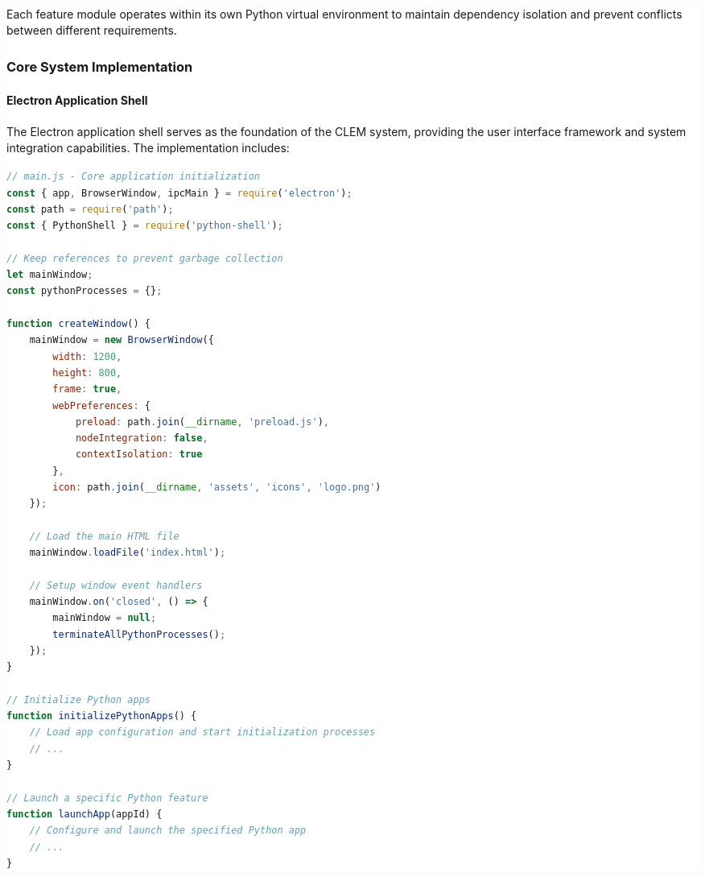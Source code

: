 Each feature module operates within its own Python virtual environment to maintain dependency
isolation and prevent conflicts between different requirements.

### Core System Implementation
#### Electron Application Shell
The Electron application shell serves as the foundation of the CLEM system, providing the user interface
framework and system integration capabilities. The implementation includes:

```javascript
// main.js - Core application initialization
const { app, BrowserWindow, ipcMain } = require('electron');
const path = require('path');
const { PythonShell } = require('python-shell');

// Keep references to prevent garbage collection
let mainWindow;
const pythonProcesses = {};

function createWindow() {
    mainWindow = new BrowserWindow({
        width: 1200,
        height: 800,
        frame: true,
        webPreferences: {
            preload: path.join(__dirname, 'preload.js'),
            nodeIntegration: false,
            contextIsolation: true
        },
        icon: path.join(__dirname, 'assets', 'icons', 'logo.png')
    });
    
    // Load the main HTML file
    mainWindow.loadFile('index.html');
    
    // Setup window event handlers
    mainWindow.on('closed', () => {
        mainWindow = null;
        terminateAllPythonProcesses();
    });
}

// Initialize Python apps
function initializePythonApps() {
    // Load app configuration and start initialization processes
    // ...
}

// Launch a specific Python feature
function launchApp(appId) {
    // Configure and launch the specified Python app
    // ...
}
```
